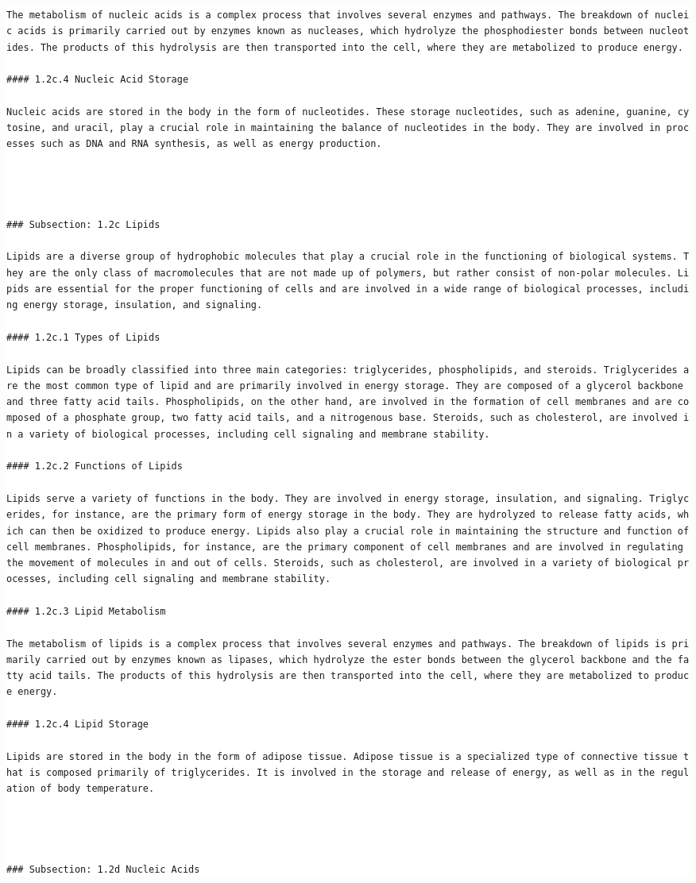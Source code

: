 ```
The metabolism of nucleic acids is a complex process that involves several enzymes and pathways. The breakdown of nucleic acids is primarily carried out by enzymes known as nucleases, which hydrolyze the phosphodiester bonds between nucleotides. The products of this hydrolysis are then transported into the cell, where they are metabolized to produce energy.

#### 1.2c.4 Nucleic Acid Storage

Nucleic acids are stored in the body in the form of nucleotides. These storage nucleotides, such as adenine, guanine, cytosine, and uracil, play a crucial role in maintaining the balance of nucleotides in the body. They are involved in processes such as DNA and RNA synthesis, as well as energy production.




### Subsection: 1.2c Lipids

Lipids are a diverse group of hydrophobic molecules that play a crucial role in the functioning of biological systems. They are the only class of macromolecules that are not made up of polymers, but rather consist of non-polar molecules. Lipids are essential for the proper functioning of cells and are involved in a wide range of biological processes, including energy storage, insulation, and signaling.

#### 1.2c.1 Types of Lipids

Lipids can be broadly classified into three main categories: triglycerides, phospholipids, and steroids. Triglycerides are the most common type of lipid and are primarily involved in energy storage. They are composed of a glycerol backbone and three fatty acid tails. Phospholipids, on the other hand, are involved in the formation of cell membranes and are composed of a phosphate group, two fatty acid tails, and a nitrogenous base. Steroids, such as cholesterol, are involved in a variety of biological processes, including cell signaling and membrane stability.

#### 1.2c.2 Functions of Lipids

Lipids serve a variety of functions in the body. They are involved in energy storage, insulation, and signaling. Triglycerides, for instance, are the primary form of energy storage in the body. They are hydrolyzed to release fatty acids, which can then be oxidized to produce energy. Lipids also play a crucial role in maintaining the structure and function of cell membranes. Phospholipids, for instance, are the primary component of cell membranes and are involved in regulating the movement of molecules in and out of cells. Steroids, such as cholesterol, are involved in a variety of biological processes, including cell signaling and membrane stability.

#### 1.2c.3 Lipid Metabolism

The metabolism of lipids is a complex process that involves several enzymes and pathways. The breakdown of lipids is primarily carried out by enzymes known as lipases, which hydrolyze the ester bonds between the glycerol backbone and the fatty acid tails. The products of this hydrolysis are then transported into the cell, where they are metabolized to produce energy.

#### 1.2c.4 Lipid Storage

Lipids are stored in the body in the form of adipose tissue. Adipose tissue is a specialized type of connective tissue that is composed primarily of triglycerides. It is involved in the storage and release of energy, as well as in the regulation of body temperature.




### Subsection: 1.2d Nucleic Acids

```